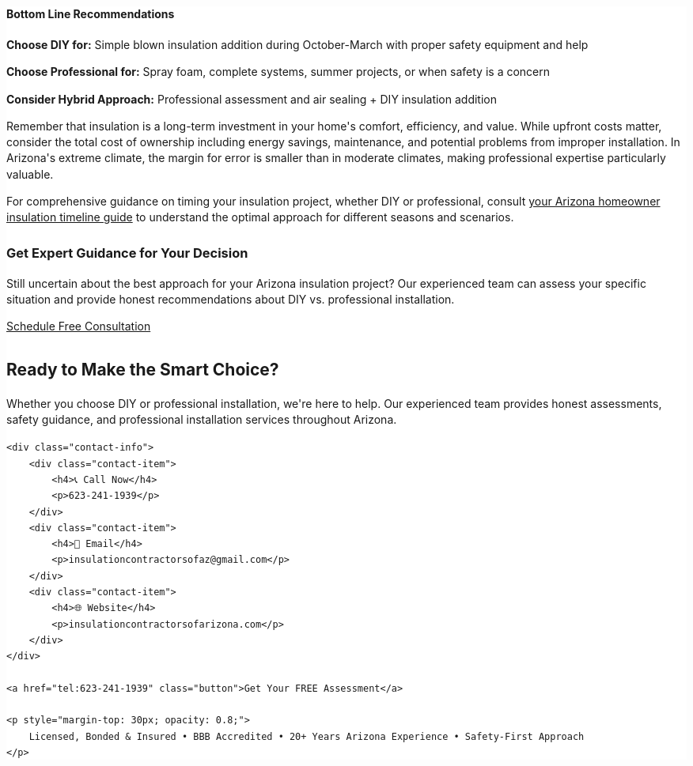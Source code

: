 <div class="cost-highlight">
    <h4>Bottom Line Recommendations</h4>
    <p><strong>Choose DIY for:</strong> Simple blown insulation addition during October-March with proper safety equipment and help</p>
    <p><strong>Choose Professional for:</strong> Spray foam, complete systems, summer projects, or when safety is a concern</p>
    <p><strong>Consider Hybrid Approach:</strong> Professional assessment and air sealing + DIY insulation addition</p>
</div>

Remember that insulation is a long-term investment in your home's comfort, efficiency, and value. While upfront costs matter, consider the total cost of ownership including energy savings, maintenance, and potential problems from improper installation. In Arizona's extreme climate, the margin for error is smaller than in moderate climates, making professional expertise particularly valuable.

For comprehensive guidance on timing your insulation project, whether DIY or professional, consult [your Arizona homeowner insulation timeline guide](/blog/2025-01-09-arizona-homeowner-insulation-timeline-guide/) to understand the optimal approach for different seasons and scenarios.

<div class="ica-cta">
    <h3>Get Expert Guidance for Your Decision</h3>
    <p>Still uncertain about the best approach for your Arizona insulation project? Our experienced team can assess your specific situation and provide honest recommendations about DIY vs. professional installation.</p>
    <a href="tel:623-241-1939" class="button">Schedule Free Consultation</a>
</div>

<div class="ica-contact">
    <h2>Ready to Make the Smart Choice?</h2>
    <p>Whether you choose DIY or professional installation, we're here to help. Our experienced team provides honest assessments, safety guidance, and professional installation services throughout Arizona.</p>
    
    <div class="contact-info">
        <div class="contact-item">
            <h4>📞 Call Now</h4>
            <p>623-241-1939</p>
        </div>
        <div class="contact-item">
            <h4>📧 Email</h4>
            <p>insulationcontractorsofaz@gmail.com</p>
        </div>
        <div class="contact-item">
            <h4>🌐 Website</h4>
            <p>insulationcontractorsofarizona.com</p>
        </div>
    </div>
    
    <a href="tel:623-241-1939" class="button">Get Your FREE Assessment</a>
    
    <p style="margin-top: 30px; opacity: 0.8;">
        Licensed, Bonded & Insured • BBB Accredited • 20+ Years Arizona Experience • Safety-First Approach
    </p>
</div>
